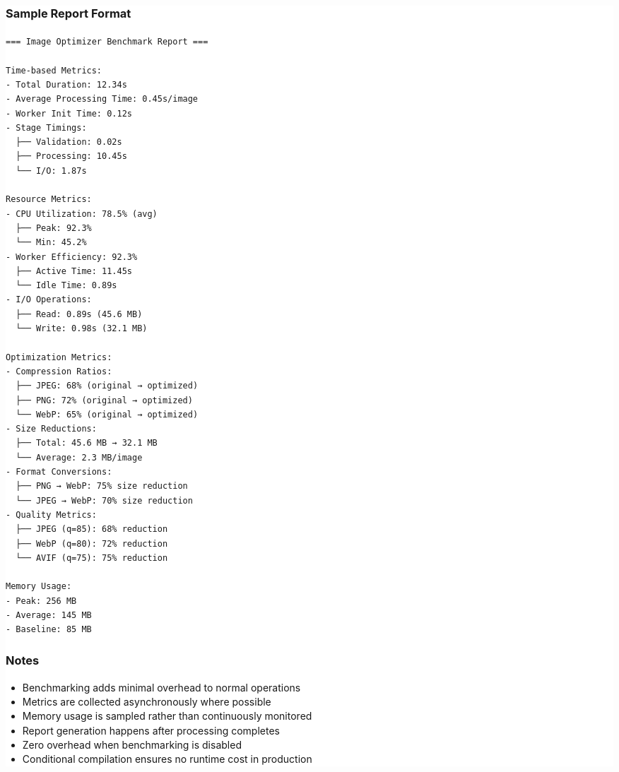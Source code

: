 ### Sample Report Format
```
=== Image Optimizer Benchmark Report ===

Time-based Metrics:
- Total Duration: 12.34s
- Average Processing Time: 0.45s/image
- Worker Init Time: 0.12s
- Stage Timings:
  ├── Validation: 0.02s
  ├── Processing: 10.45s
  └── I/O: 1.87s

Resource Metrics:
- CPU Utilization: 78.5% (avg)
  ├── Peak: 92.3%
  └── Min: 45.2%
- Worker Efficiency: 92.3%
  ├── Active Time: 11.45s
  └── Idle Time: 0.89s
- I/O Operations:
  ├── Read: 0.89s (45.6 MB)
  └── Write: 0.98s (32.1 MB)

Optimization Metrics:
- Compression Ratios:
  ├── JPEG: 68% (original → optimized)
  ├── PNG: 72% (original → optimized)
  └── WebP: 65% (original → optimized)
- Size Reductions:
  ├── Total: 45.6 MB → 32.1 MB
  └── Average: 2.3 MB/image
- Format Conversions:
  ├── PNG → WebP: 75% size reduction
  └── JPEG → WebP: 70% size reduction
- Quality Metrics:
  ├── JPEG (q=85): 68% reduction
  ├── WebP (q=80): 72% reduction
  └── AVIF (q=75): 75% reduction

Memory Usage:
- Peak: 256 MB
- Average: 145 MB
- Baseline: 85 MB
```

### Notes

- Benchmarking adds minimal overhead to normal operations
- Metrics are collected asynchronously where possible
- Memory usage is sampled rather than continuously monitored
- Report generation happens after processing completes
- Zero overhead when benchmarking is disabled
- Conditional compilation ensures no runtime cost in production

